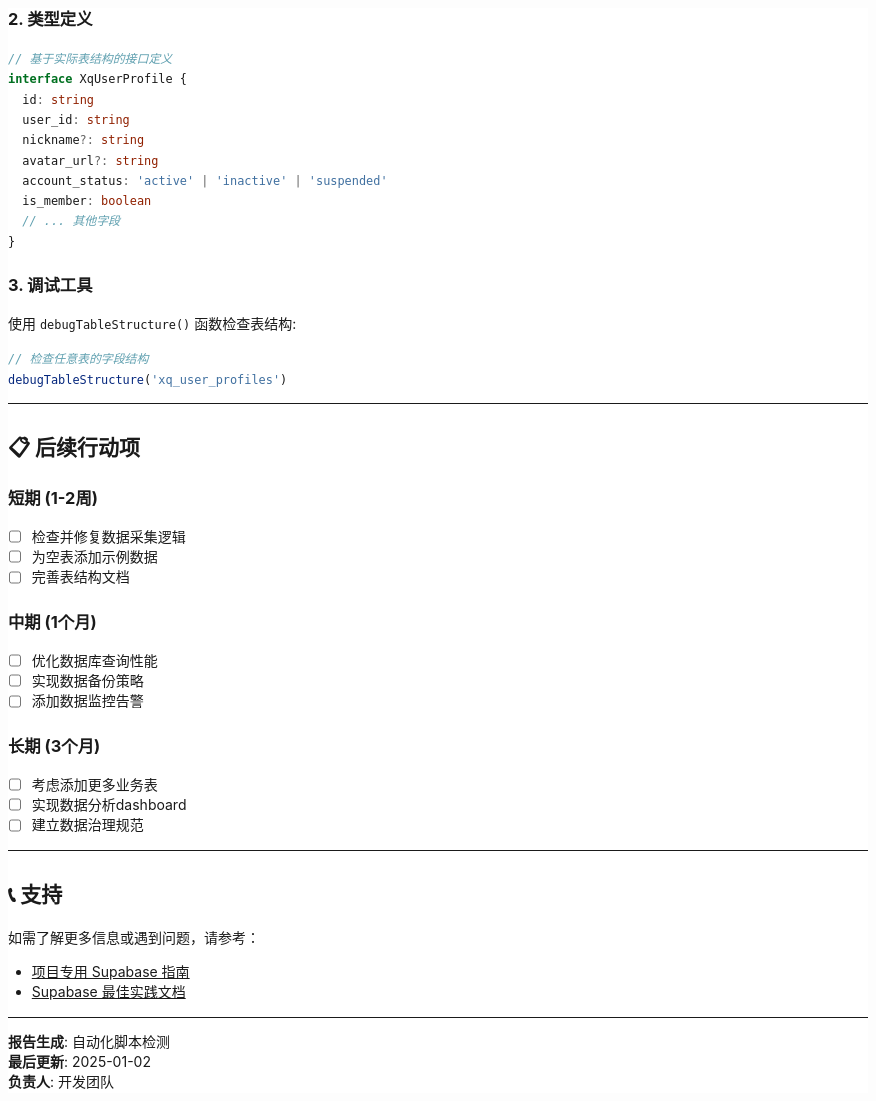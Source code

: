 ### 2. 类型定义
```typescript
// 基于实际表结构的接口定义
interface XqUserProfile {
  id: string
  user_id: string
  nickname?: string
  avatar_url?: string
  account_status: 'active' | 'inactive' | 'suspended'
  is_member: boolean
  // ... 其他字段
}
```

### 3. 调试工具
使用 `debugTableStructure()` 函数检查表结构:
```javascript
// 检查任意表的字段结构
debugTableStructure('xq_user_profiles')
```

---

## 📋 后续行动项

### 短期 (1-2周)
- [ ] 检查并修复数据采集逻辑
- [ ] 为空表添加示例数据
- [ ] 完善表结构文档

### 中期 (1个月)  
- [ ] 优化数据库查询性能
- [ ] 实现数据备份策略
- [ ] 添加数据监控告警

### 长期 (3个月)
- [ ] 考虑添加更多业务表
- [ ] 实现数据分析dashboard
- [ ] 建立数据治理规范

---

## 📞 支持

如需了解更多信息或遇到问题，请参考：
- [项目专用 Supabase 指南](./project-supabase-guide.md)
- [Supabase 最佳实践文档](./supabase-best-practices.md)

---

**报告生成**: 自动化脚本检测  
**最后更新**: 2025-01-02  
**负责人**: 开发团队
